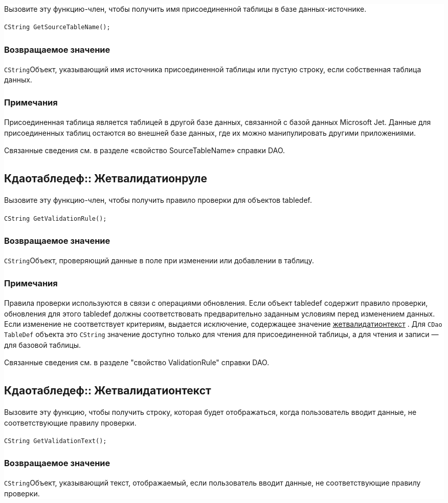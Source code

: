 Вызовите эту функцию-член, чтобы получить имя присоединенной таблицы в базе данных-источнике.

```
CString GetSourceTableName();
```

### <a name="return-value"></a>Возвращаемое значение

`CString`Объект, указывающий имя источника присоединенной таблицы или пустую строку, если собственная таблица данных.

### <a name="remarks"></a>Примечания

Присоединенная таблица является таблицей в другой базе данных, связанной с базой данных Microsoft Jet. Данные для присоединенных таблиц остаются во внешней базе данных, где их можно манипулировать другими приложениями.

Связанные сведения см. в разделе «свойство SourceTableName» справки DAO.

## <a name="cdaotabledefgetvalidationrule"></a><a name="getvalidationrule"></a>Кдаотабледеф:: Жетвалидатионруле

Вызовите эту функцию-член, чтобы получить правило проверки для объектов tabledef.

```
CString GetValidationRule();
```

### <a name="return-value"></a>Возвращаемое значение

`CString`Объект, проверяющий данные в поле при изменении или добавлении в таблицу.

### <a name="remarks"></a>Примечания

Правила проверки используются в связи с операциями обновления. Если объект tabledef содержит правило проверки, обновления для этого tabledef должны соответствовать предварительно заданным условиям перед изменением данных. Если изменение не соответствует критериям, выдается исключение, содержащее значение [жетвалидатионтекст](#getvalidationtext) . Для `CDaoTableDef` объекта это `CString` значение доступно только для чтения для присоединенной таблицы, а для чтения и записи — для базовой таблицы.

Связанные сведения см. в разделе "свойство ValidationRule" справки DAO.

## <a name="cdaotabledefgetvalidationtext"></a><a name="getvalidationtext"></a>Кдаотабледеф:: Жетвалидатионтекст

Вызовите эту функцию, чтобы получить строку, которая будет отображаться, когда пользователь вводит данные, не соответствующие правилу проверки.

```
CString GetValidationText();
```

### <a name="return-value"></a>Возвращаемое значение

`CString`Объект, указывающий текст, отображаемый, если пользователь вводит данные, не соответствующие правилу проверки.
